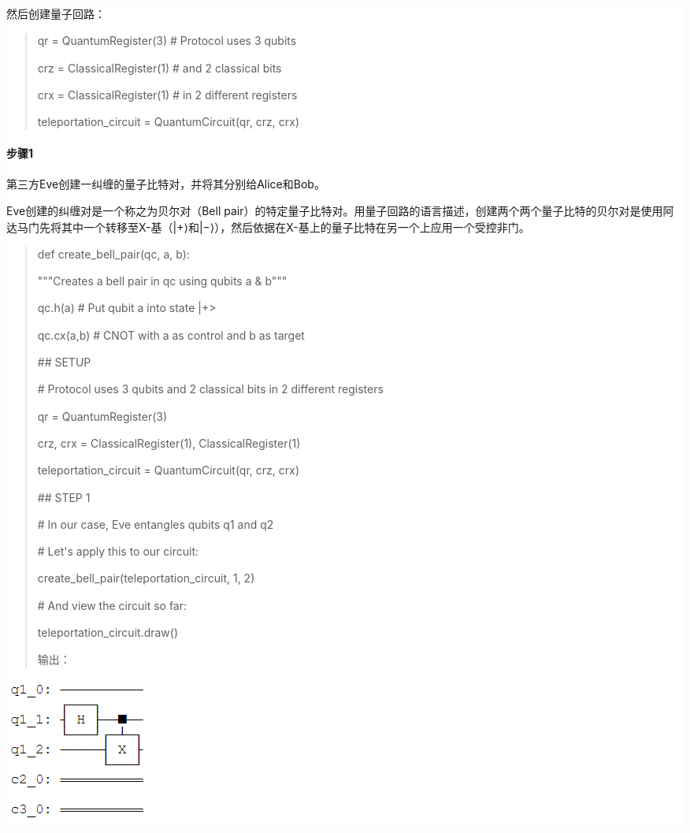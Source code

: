 然后创建量子回路：

> qr = QuantumRegister(3) \# Protocol uses 3 qubits
>
> crz = ClassicalRegister(1) \# and 2 classical bits
>
> crx = ClassicalRegister(1) \# in 2 different registers
>
> teleportation_circuit = QuantumCircuit(qr, crz, crx)

#### 步骤1

第三方Eve创建一纠缠的量子比特对，并将其分别给Alice和Bob。

Eve创建的纠缠对是一个称之为贝尔对（Bell
pair）的特定量子比特对。用量子回路的语言描述，创建两个两个量子比特的贝尔对是使用阿达马门先将其中一个转移至X-基（$\left| + \right\rangle$和$\left| - \right\rangle$），然后依据在X-基上的量子比特在另一个上应用一个受控非门。

> def create_bell_pair(qc, a, b):
>
> \"\"\"Creates a bell pair in qc using qubits a & b\"\"\"
>
> qc.h(a) \# Put qubit a into state \|+\>
>
> qc.cx(a,b) \# CNOT with a as control and b as target
>
> \#\# SETUP
>
> \# Protocol uses 3 qubits and 2 classical bits in 2 different
> registers
>
> qr = QuantumRegister(3)
>
> crz, crx = ClassicalRegister(1), ClassicalRegister(1)
>
> teleportation_circuit = QuantumCircuit(qr, crz, crx)
>
> \#\# STEP 1
>
> \# In our case, Eve entangles qubits q1 and q2
>
> \# Let\'s apply this to our circuit:
>
> create_bell_pair(teleportation_circuit, 1, 2)
>
> \# And view the circuit so far:
>
> teleportation_circuit.draw()
>
> 输出：

![](pics/media/image140.png)
